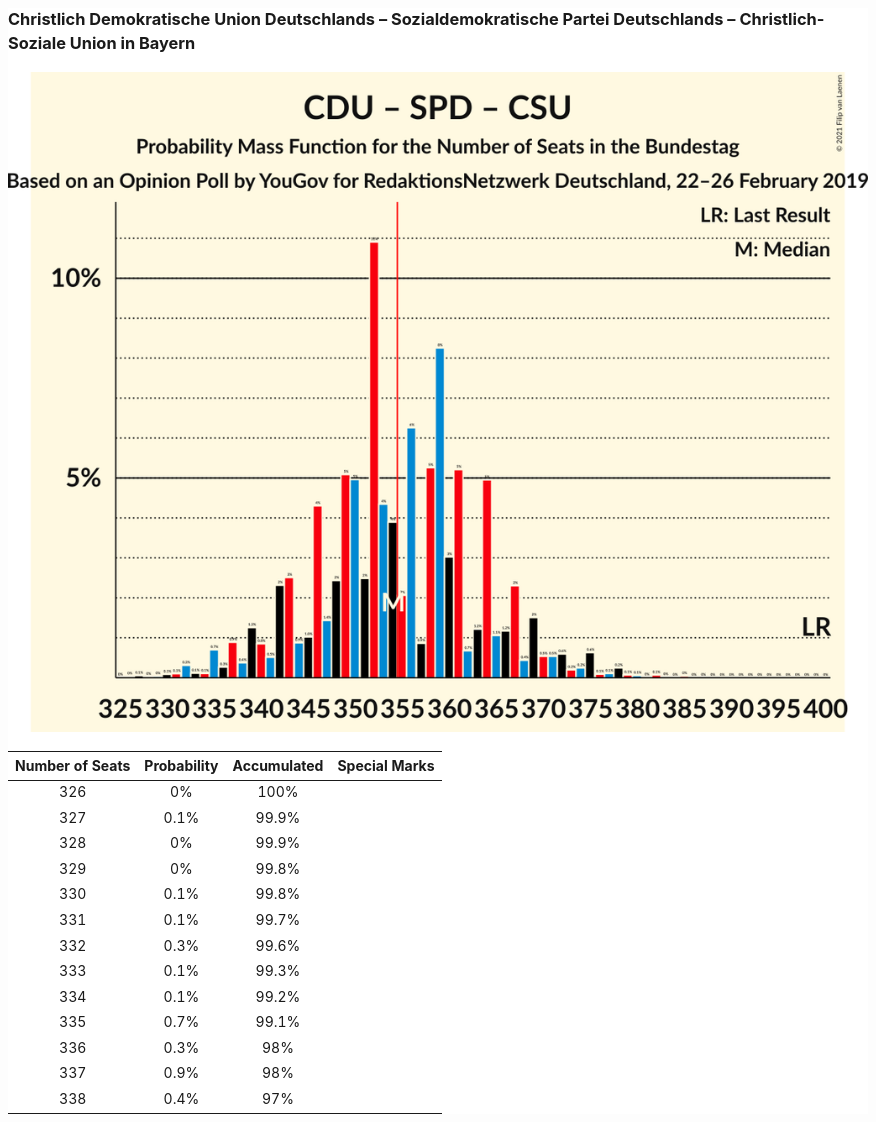 ### Christlich Demokratische Union Deutschlands – Sozialdemokratische Partei Deutschlands – Christlich-Soziale Union in Bayern

![Graph with seats probability mass function not yet produced](2019-02-26-YouGov-coalitions-seats-pmf-cdu–spd–csu.png "Seats Probability Mass Function")

| Number of Seats | Probability | Accumulated | Special Marks |
|:---------------:|:-----------:|:-----------:|:-------------:|
| 326 | 0% | 100% |  |
| 327 | 0.1% | 99.9% |  |
| 328 | 0% | 99.9% |  |
| 329 | 0% | 99.8% |  |
| 330 | 0.1% | 99.8% |  |
| 331 | 0.1% | 99.7% |  |
| 332 | 0.3% | 99.6% |  |
| 333 | 0.1% | 99.3% |  |
| 334 | 0.1% | 99.2% |  |
| 335 | 0.7% | 99.1% |  |
| 336 | 0.3% | 98% |  |
| 337 | 0.9% | 98% |  |
| 338 | 0.4% | 97% |  |